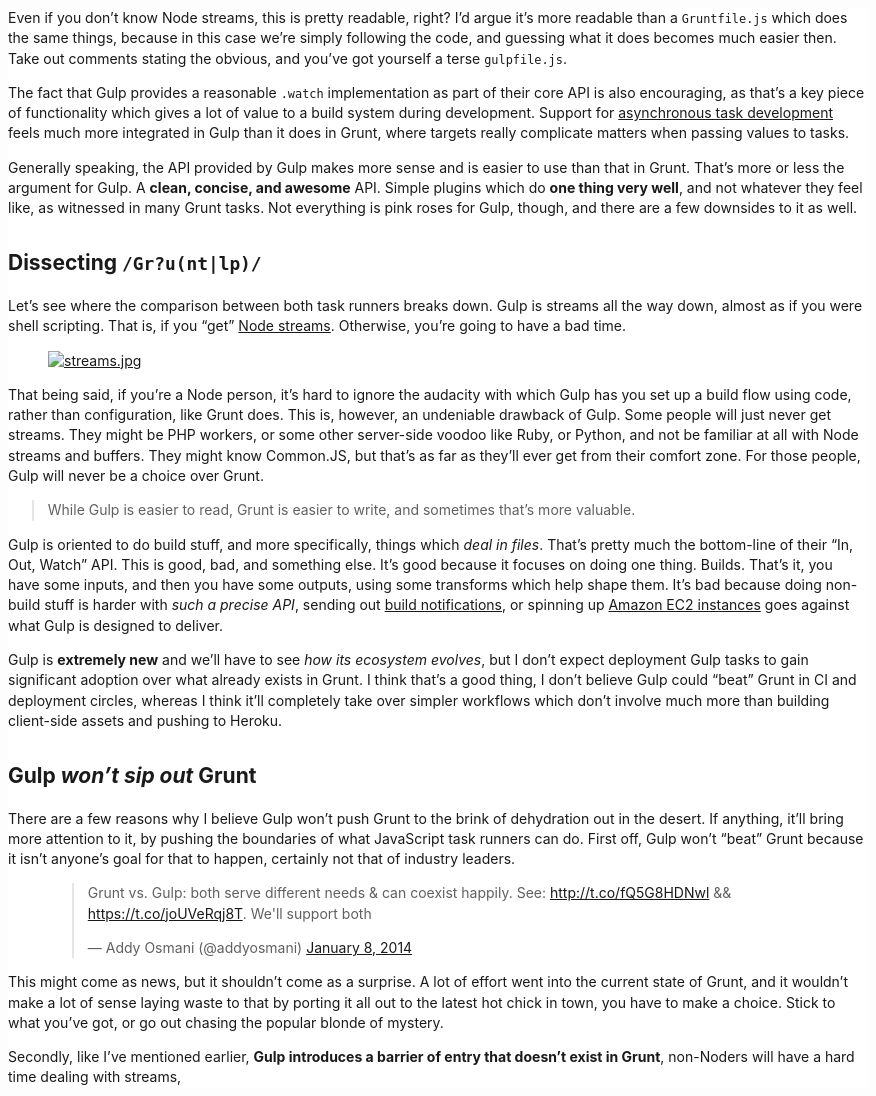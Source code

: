 </code></pre> <p>Even if you don&#x2019;t know Node streams, this is pretty readable, right? I&#x2019;d argue it&#x2019;s more readable than a <code class="md-code md-code-inline">Gruntfile.js</code> which does the same things, because in this case we&#x2019;re simply following the code, and guessing what it does becomes much easier then. Take out comments stating the obvious, and you&#x2019;ve got yourself a terse <code class="md-code md-code-inline">gulpfile.js</code>.</p> <p>The fact that Gulp provides a reasonable <code class="md-code md-code-inline">.watch</code> implementation as part of their core API is also encouraging, as that&#x2019;s a key piece of functionality which gives a lot of value to a build system during development. Support for <a href="https://github.com/gulpjs/gulp#async-task-support" target="_blank" rel="noopener noreferrer" aria-label="Asynchronous Task Support in Gulp">asynchronous task development</a> feels much more integrated in Gulp than it does in Grunt, where targets really complicate matters when passing values to tasks.</p> <p>Generally speaking, the API provided by Gulp makes more sense and is easier to use than that in Grunt. That&#x2019;s more or less the argument for Gulp. A <strong>clean, concise, and awesome</strong> API. Simple plugins which do <strong>one thing very well</strong>, and not whatever they feel like, as witnessed in many Grunt tasks. Not everything is pink roses for Gulp, though, and there are a few downsides to it as well.</p> <h2 id="dissecting-gr-u-nt-lp">Dissecting <code class="md-code md-code-inline">/Gr?u(nt|lp)/</code></h2> <p>Let&#x2019;s see where the comparison between both task runners breaks down. Gulp is streams all the way down, almost as if you were shell scripting. That is, if you &#x201C;get&#x201D; <a href="http://www.youtube.com/watch?v=lQAV3bPOYHo" target="_blank" rel="noopener noreferrer" aria-label="Harnessing the awesome power of streams">Node streams</a>. Otherwise, you&#x2019;re going to have a bad time.</p> <figure><a href="http://www.youtube.com/watch?v=lQAV3bPOYHo" target="_blank" rel="noopener noreferrer" aria-label="Harnessing the awesome power of streams"><img alt="streams.jpg" class="" src="https://i.imgur.com/pnEIqGO.jpg"></a></figure> <p>That being said, if you&#x2019;re a Node person, it&#x2019;s hard to ignore the audacity with which Gulp has you set up a build flow using code, rather than configuration, like Grunt does. This is, however, an undeniable drawback of Gulp. Some people will just never get streams. They might be PHP workers, or some other server-side voodoo like Ruby, or Python, and not be familiar at all with Node streams and buffers. They might know Common.JS, but that&#x2019;s as far as they&#x2019;ll ever get from their comfort zone. For those people, Gulp will never be a choice over Grunt.</p> <blockquote> <p>While Gulp is easier to read, Grunt is easier to write, and sometimes that&#x2019;s more valuable.</p> </blockquote> <p>Gulp is oriented to do build stuff, and more specifically, things which <em>deal in files</em>. That&#x2019;s pretty much the bottom-line of their &#x201C;In, Out, Watch&#x201D; API. This is good, bad, and something else. It&#x2019;s good because it focuses on doing one thing. Builds. That&#x2019;s it, you have some inputs, and then you have some outputs, using some transforms which help shape them. It&#x2019;s bad because doing non-build stuff is harder with <em>such a precise API</em>, sending out <a href="https://npmjs.org/package/grunt-winston" target="_blank" rel="noopener noreferrer" aria-label="grunt-winston can log data over different transports">build notifications</a>, or spinning up <a href="https://github.com/bevacqua/grunt-ec2" target="_blank" rel="noopener noreferrer" aria-label="grunt-ec2 creates, deploys to, and shuts down Amazon EC2 instances">Amazon EC2 instances</a> goes against what Gulp is designed to deliver.</p> <p>Gulp is <strong>extremely new</strong> and we&#x2019;ll have to see <em>how its ecosystem evolves</em>, but I don&#x2019;t expect deployment Gulp tasks to gain significant adoption over what already exists in Grunt. I think that&#x2019;s a good thing, I don&#x2019;t believe Gulp could &#x201C;beat&#x201D; Grunt in CI and deployment circles, whereas I think it&#x2019;ll completely take over simpler workflows which don&#x2019;t involve much more than building client-side assets and pushing to Heroku.</p> <h2 id="gulp-won-t-sip-out-grunt">Gulp <em>won&#x2019;t sip out</em> Grunt</h2> <p>There are a few reasons why I believe Gulp won&#x2019;t push Grunt to the brink of dehydration out in the desert. If anything, it&#x2019;ll bring more attention to it, by pushing the boundaries of what JavaScript task runners can do. First off, Gulp won&#x2019;t &#x201C;beat&#x201D; Grunt because it isn&#x2019;t anyone&#x2019;s goal for that to happen, certainly not that of industry leaders.</p> <figure class="twitter-tweet-figure"><blockquote class="twitter-tweet"><p>Grunt vs. Gulp: both serve different needs &amp; can coexist happily. See: <a href="http://t.co/fQ5G8HDNwl">http://t.co/fQ5G8HDNwl</a> &amp;&amp; <a href="https://t.co/joUVeRqj8T">https://t.co/joUVeRqj8T</a>. We&apos;ll support both</p>&#x2014; Addy Osmani (@addyosmani) <a href="https://twitter.com/addyosmani/statuses/420870024379637760">January 8, 2014</a></blockquote> </figure><p>This might come as news, but it shouldn&#x2019;t come as a surprise. A lot of effort went into the current state of Grunt, and it wouldn&#x2019;t make a lot of sense laying waste to that by porting it all out to the latest hot chick in town, you have to make a choice. Stick to what you&#x2019;ve got, or go out chasing the popular blonde of mystery.</p> <p>Secondly, like I&#x2019;ve mentioned earlier, <strong>Gulp introduces a barrier of entry that doesn&#x2019;t exist in Grunt</strong>, non-Noders will have a hard time dealing with streams,